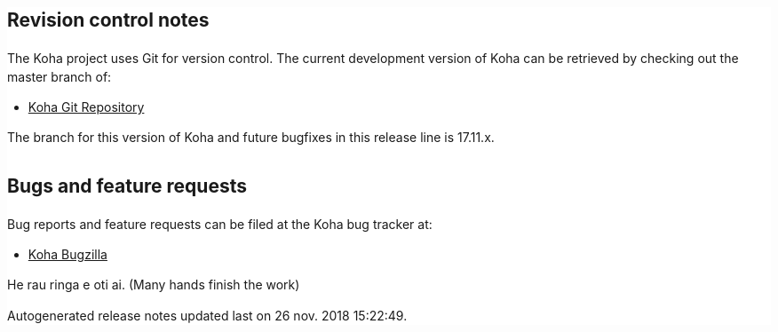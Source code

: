## Revision control notes

The Koha project uses Git for version control.  The current development 
version of Koha can be retrieved by checking out the master branch of:

- [Koha Git Repository](git://git.koha-community.org/koha.git)

The branch for this version of Koha and future bugfixes in this release
line is 17.11.x.

## Bugs and feature requests

Bug reports and feature requests can be filed at the Koha bug
tracker at:

- [Koha Bugzilla](http://bugs.koha-community.org)

He rau ringa e oti ai.
(Many hands finish the work)

Autogenerated release notes updated last on 26 nov. 2018 15:22:49.

